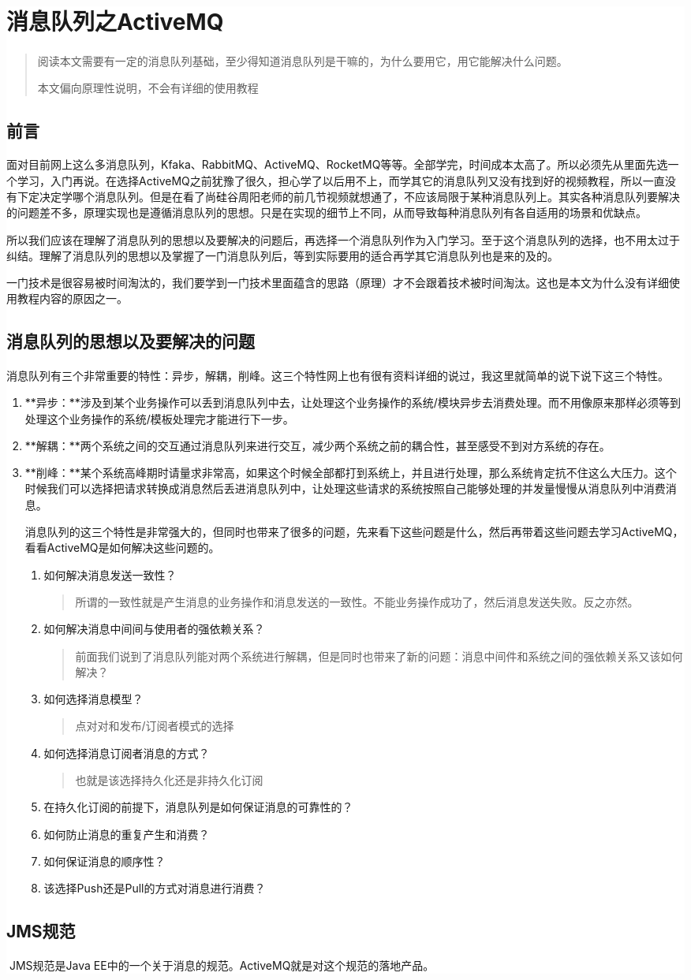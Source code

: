 # 消息队列之ActiveMQ

> 阅读本文需要有一定的消息队列基础，至少得知道消息队列是干嘛的，为什么要用它，用它能解决什么问题。
>
> 本文偏向原理性说明，不会有详细的使用教程

## 前言

​		面对目前网上这么多消息队列，Kfaka、RabbitMQ、ActiveMQ、RocketMQ等等。全部学完，时间成本太高了。所以必须先从里面先选一个学习，入门再说。在选择ActiveMQ之前犹豫了很久，担心学了以后用不上，而学其它的消息队列又没有找到好的视频教程，所以一直没有下定决定学哪个消息队列。但是在看了尚硅谷周阳老师的前几节视频就想通了，不应该局限于某种消息队列上。其实各种消息队列要解决的问题差不多，原理实现也是遵循消息队列的思想。只是在实现的细节上不同，从而导致每种消息队列有各自适用的场景和优缺点。

​		所以我们应该在理解了消息队列的思想以及要解决的问题后，再选择一个消息队列作为入门学习。至于这个消息队列的选择，也不用太过于纠结。理解了消息队列的思想以及掌握了一门消息队列后，等到实际要用的适合再学其它消息队列也是来的及的。

​		一门技术是很容易被时间淘汰的，我们要学到一门技术里面蕴含的思路（原理）才不会跟着技术被时间淘汰。这也是本文为什么没有详细使用教程内容的原因之一。

## 消息队列的思想以及要解决的问题

​		消息队列有三个非常重要的特性：异步，解耦，削峰。这三个特性网上也有很有资料详细的说过，我这里就简单的说下说下这三个特性。

1. **异步：**涉及到某个业务操作可以丢到消息队列中去，让处理这个业务操作的系统/模块异步去消费处理。而不用像原来那样必须等到处理这个业务操作的系统/模板处理完才能进行下一步。

2. **解耦：**两个系统之间的交互通过消息队列来进行交互，减少两个系统之前的耦合性，甚至感受不到对方系统的存在。

3. **削峰：**某个系统高峰期时请量求非常高，如果这个时候全部都打到系统上，并且进行处理，那么系统肯定抗不住这么大压力。这个时候我们可以选择把请求转换成消息然后丢进消息队列中，让处理这些请求的系统按照自己能够处理的并发量慢慢从消息队列中消费消息。

   消息队列的这三个特性是非常强大的，但同时也带来了很多的问题，先来看下这些问题是什么，然后再带着这些问题去学习ActiveMQ，看看ActiveMQ是如何解决这些问题的。

   1. 如何解决消息发送一致性？

      > 所谓的一致性就是产生消息的业务操作和消息发送的一致性。不能业务操作成功了，然后消息发送失败。反之亦然。

   2. 如何解决消息中间间与使用者的强依赖关系？

      > 前面我们说到了消息队列能对两个系统进行解耦，但是同时也带来了新的问题：消息中间件和系统之间的强依赖关系又该如何解决？

   3. 如何选择消息模型？

      > 点对对和发布/订阅者模式的选择

   4. 如何选择消息订阅者消息的方式？

      > 也就是该选择持久化还是非持久化订阅

   5. 在持久化订阅的前提下，消息队列是如何保证消息的可靠性的？

   6. 如何防止消息的重复产生和消费？

   7. 如何保证消息的顺序性？

   8. 该选择Push还是Pull的方式对消息进行消费？

## JMS规范

​		JMS规范是Java EE中的一个关于消息的规范。ActiveMQ就是对这个规范的落地产品。
